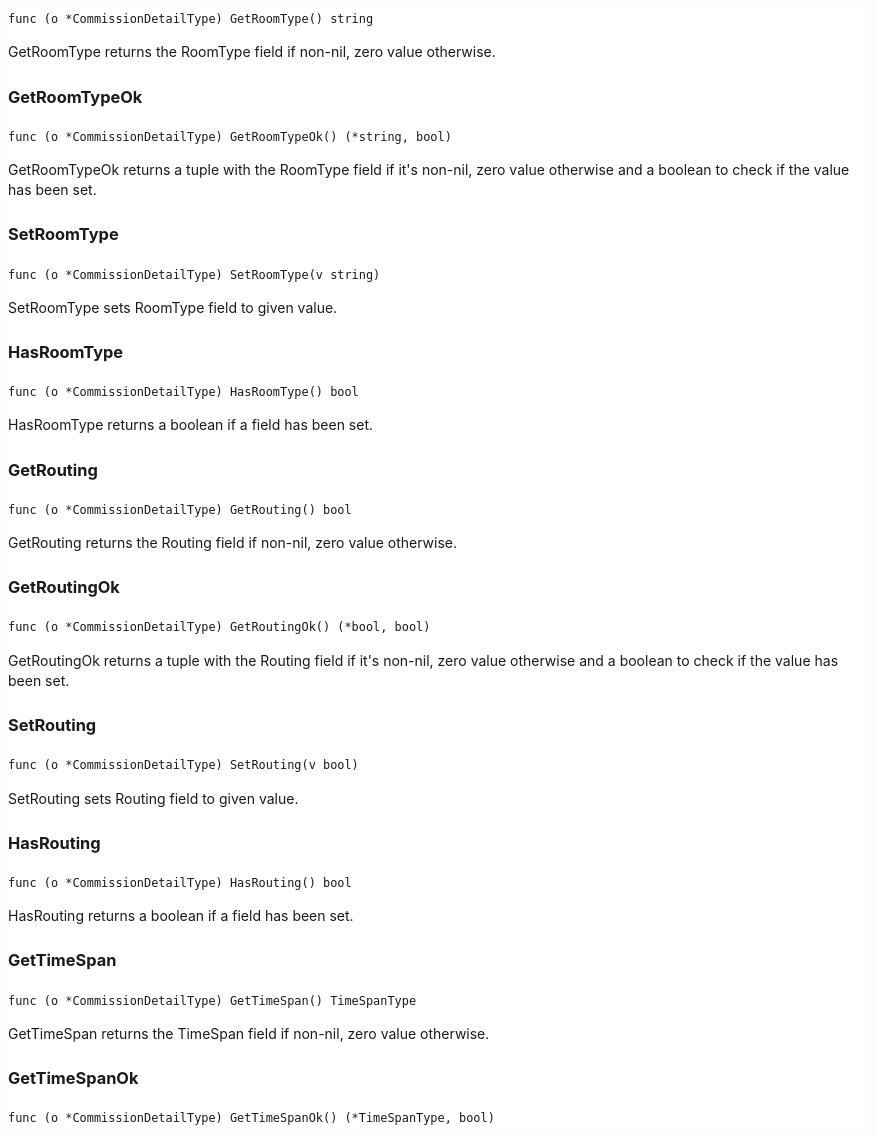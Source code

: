 `func (o *CommissionDetailType) GetRoomType() string`

GetRoomType returns the RoomType field if non-nil, zero value otherwise.

### GetRoomTypeOk

`func (o *CommissionDetailType) GetRoomTypeOk() (*string, bool)`

GetRoomTypeOk returns a tuple with the RoomType field if it's non-nil, zero value otherwise
and a boolean to check if the value has been set.

### SetRoomType

`func (o *CommissionDetailType) SetRoomType(v string)`

SetRoomType sets RoomType field to given value.

### HasRoomType

`func (o *CommissionDetailType) HasRoomType() bool`

HasRoomType returns a boolean if a field has been set.

### GetRouting

`func (o *CommissionDetailType) GetRouting() bool`

GetRouting returns the Routing field if non-nil, zero value otherwise.

### GetRoutingOk

`func (o *CommissionDetailType) GetRoutingOk() (*bool, bool)`

GetRoutingOk returns a tuple with the Routing field if it's non-nil, zero value otherwise
and a boolean to check if the value has been set.

### SetRouting

`func (o *CommissionDetailType) SetRouting(v bool)`

SetRouting sets Routing field to given value.

### HasRouting

`func (o *CommissionDetailType) HasRouting() bool`

HasRouting returns a boolean if a field has been set.

### GetTimeSpan

`func (o *CommissionDetailType) GetTimeSpan() TimeSpanType`

GetTimeSpan returns the TimeSpan field if non-nil, zero value otherwise.

### GetTimeSpanOk

`func (o *CommissionDetailType) GetTimeSpanOk() (*TimeSpanType, bool)`
